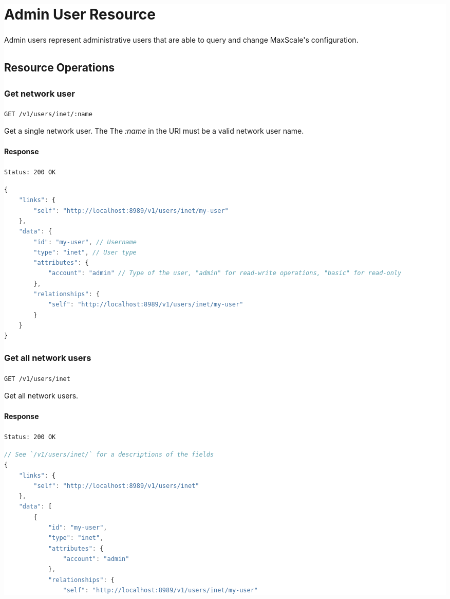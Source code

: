 # Admin User Resource

Admin users represent administrative users that are able to query and change
MaxScale's configuration.

## Resource Operations

### Get network user

```
GET /v1/users/inet/:name
```

Get a single network user. The The _:name_ in the URI must be a valid network
user name.

#### Response

`Status: 200 OK`

```javascript
{
    "links": {
        "self": "http://localhost:8989/v1/users/inet/my-user"
    },
    "data": {
        "id": "my-user", // Username
        "type": "inet", // User type
        "attributes": {
            "account": "admin" // Type of the user, "admin" for read-write operations, "basic" for read-only
        },
        "relationships": {
            "self": "http://localhost:8989/v1/users/inet/my-user"
        }
    }
}
```

### Get all network users

```
GET /v1/users/inet
```

Get all network users.

#### Response

`Status: 200 OK`

```javascript
// See `/v1/users/inet/` for a descriptions of the fields
{
    "links": {
        "self": "http://localhost:8989/v1/users/inet"
    },
    "data": [
        {
            "id": "my-user",
            "type": "inet",
            "attributes": {
                "account": "admin"
            },
            "relationships": {
                "self": "http://localhost:8989/v1/users/inet/my-user"
```